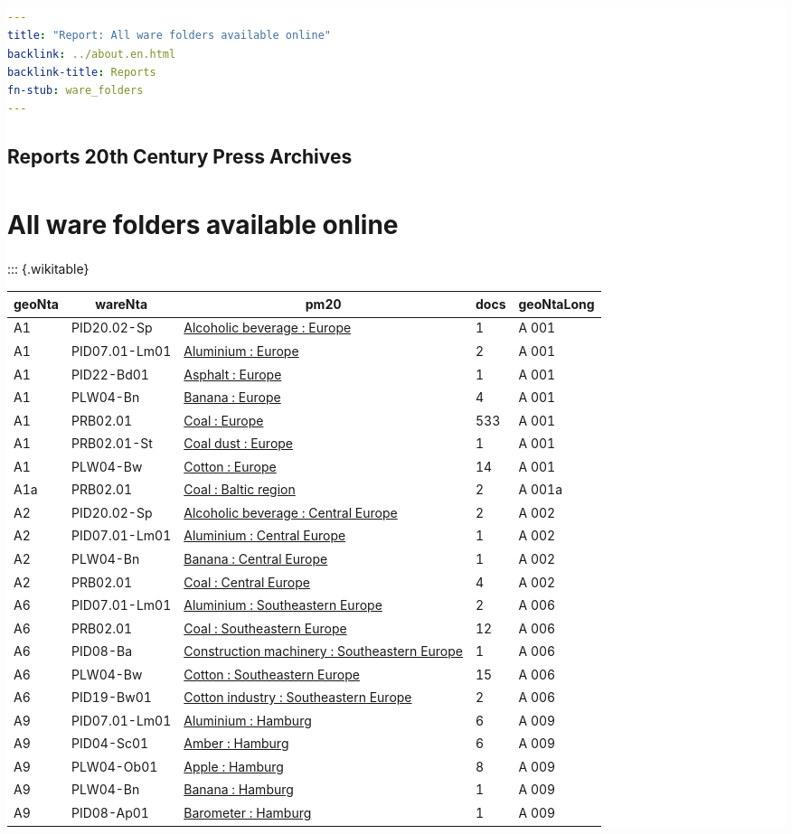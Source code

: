 ```yaml
---
title: "Report: All ware folders available online"
backlink: ../about.en.html
backlink-title: Reports
fn-stub: ware_folders
---
```


## Reports 20th Century Press Archives

# All ware folders available online

::: {.wikitable}

geoNta | wareNta | pm20 | docs | geoNtaLong
-|-|-|-|-
A1 | PID20.02-Sp | [Alcoholic beverage : Europe](https://pm20.zbw.eu/folder/wa/1419xx/141966/1408xx/140892/about.en.html ) | 1 | A 001
A1 | PID07.01-Lm01 | [Aluminium : Europe](https://pm20.zbw.eu/folder/wa/1419xx/141969/1408xx/140892/about.en.html ) | 2 | A 001
A1 | PID22-Bd01 | [Asphalt : Europe](https://pm20.zbw.eu/folder/wa/1420xx/142016/1408xx/140892/about.en.html ) | 1 | A 001
A1 | PLW04-Bn | [Banana : Europe](https://pm20.zbw.eu/folder/wa/1420xx/142038/1408xx/140892/about.en.html ) | 4 | A 001
A1 | PRB02.01 | [Coal : Europe](https://pm20.zbw.eu/folder/wa/1431xx/143120/1408xx/140892/about.en.html ) | 533 | A 001
A1 | PRB02.01-St | [Coal dust : Europe](https://pm20.zbw.eu/folder/wa/2187xx/218756/1408xx/140892/about.en.html ) | 1 | A 001
A1 | PLW04-Bw | [Cotton : Europe](https://pm20.zbw.eu/folder/wa/1420xx/142089/1408xx/140892/about.en.html ) | 14 | A 001
A1a | PRB02.01 | [Coal : Baltic region](https://pm20.zbw.eu/folder/wa/1431xx/143120/1408xx/140894/about.en.html ) | 2 | A 001a
A2 | PID20.02-Sp | [Alcoholic beverage : Central Europe](https://pm20.zbw.eu/folder/wa/1419xx/141966/1408xx/140895/about.en.html ) | 2 | A 002
A2 | PID07.01-Lm01 | [Aluminium : Central Europe](https://pm20.zbw.eu/folder/wa/1419xx/141969/1408xx/140895/about.en.html ) | 1 | A 002
A2 | PLW04-Bn | [Banana : Central Europe](https://pm20.zbw.eu/folder/wa/1420xx/142038/1408xx/140895/about.en.html ) | 1 | A 002
A2 | PRB02.01 | [Coal : Central Europe](https://pm20.zbw.eu/folder/wa/1431xx/143120/1408xx/140895/about.en.html ) | 4 | A 002
A6 | PID07.01-Lm01 | [Aluminium : Southeastern Europe](https://pm20.zbw.eu/folder/wa/1419xx/141969/1409xx/140900/about.en.html ) | 2 | A 006
A6 | PRB02.01 | [Coal : Southeastern Europe](https://pm20.zbw.eu/folder/wa/1431xx/143120/1409xx/140900/about.en.html ) | 12 | A 006
A6 | PID08-Ba | [Construction machinery : Southeastern Europe](https://pm20.zbw.eu/folder/wa/1420xx/142084/1409xx/140900/about.en.html ) | 1 | A 006
A6 | PLW04-Bw | [Cotton : Southeastern Europe](https://pm20.zbw.eu/folder/wa/1420xx/142089/1409xx/140900/about.en.html ) | 15 | A 006
A6 | PID19-Bw01 | [Cotton industry : Southeastern Europe](https://pm20.zbw.eu/folder/wa/1420xx/142091/1409xx/140900/about.en.html ) | 2 | A 006
A9 | PID07.01-Lm01 | [Aluminium : Hamburg](https://pm20.zbw.eu/folder/wa/1419xx/141969/1409xx/140905/about.en.html ) | 6 | A 009
A9 | PID04-Sc01 | [Amber : Hamburg](https://pm20.zbw.eu/folder/wa/1421xx/142111/1409xx/140905/about.en.html ) | 6 | A 009
A9 | PLW04-Ob01 | [Apple : Hamburg](https://pm20.zbw.eu/folder/wa/1419xx/141980/1409xx/140905/about.en.html ) | 8 | A 009
A9 | PLW04-Bn | [Banana : Hamburg](https://pm20.zbw.eu/folder/wa/1420xx/142038/1409xx/140905/about.en.html ) | 1 | A 009
A9 | PID08-Ap01 | [Barometer : Hamburg](https://pm20.zbw.eu/folder/wa/1420xx/142039/1409xx/140905/about.en.html ) | 1 | A 009